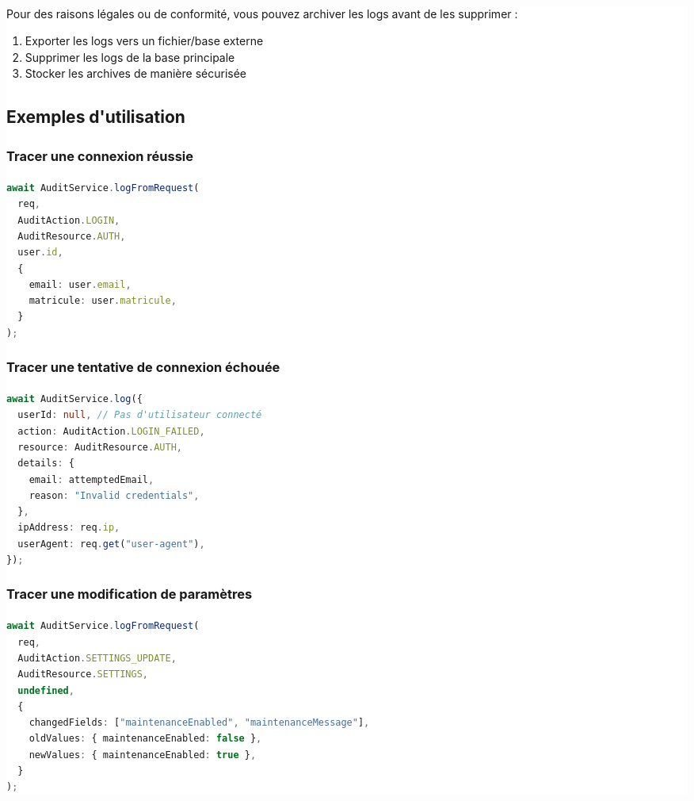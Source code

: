 Pour des raisons légales ou de conformité, vous pouvez archiver les logs avant de les supprimer :

1. Exporter les logs vers un fichier/base externe
2. Supprimer les logs de la base principale
3. Stocker les archives de manière sécurisée

## Exemples d'utilisation

### Tracer une connexion réussie

```typescript
await AuditService.logFromRequest(
  req,
  AuditAction.LOGIN,
  AuditResource.AUTH,
  user.id,
  {
    email: user.email,
    matricule: user.matricule,
  }
);
```

### Tracer une tentative de connexion échouée

```typescript
await AuditService.log({
  userId: null, // Pas d'utilisateur connecté
  action: AuditAction.LOGIN_FAILED,
  resource: AuditResource.AUTH,
  details: {
    email: attemptedEmail,
    reason: "Invalid credentials",
  },
  ipAddress: req.ip,
  userAgent: req.get("user-agent"),
});
```

### Tracer une modification de paramètres

```typescript
await AuditService.logFromRequest(
  req,
  AuditAction.SETTINGS_UPDATE,
  AuditResource.SETTINGS,
  undefined,
  {
    changedFields: ["maintenanceEnabled", "maintenanceMessage"],
    oldValues: { maintenanceEnabled: false },
    newValues: { maintenanceEnabled: true },
  }
);
```
